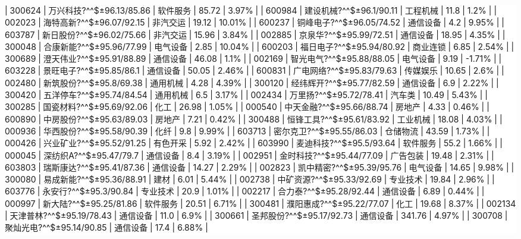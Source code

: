 | 300624 | 万兴科技?^^$±96.13/85.86 |   软件服务   |   85.72   | 3.97%  |
| 600984 | 建设机械?^^$±96.1/90.11  |   工程机械   |    11.8   |  1.2%  |
| 002023 | 海特高新?^^$±96.07/92.15 |   非汽交运   |   19.12   | 10.01% |
| 600237 | 铜峰电子?^^$±96.05/74.52 |   通信设备   |    4.2    | 9.95%  |
| 603787 | 新日股份?^^$±96.02/75.66 |   非汽交运   |   15.96   | 3.84%  |
| 002885 |  京泉华?^^$±95.99/72.51  |   通信设备   |   18.95   | 4.35%  |
| 300048 | 合康新能?^^$±95.96/77.99 |   电气设备   |    2.85   | 10.04% |
| 600203 | 福日电子?^^$±95.94/80.92 |   商业连锁   |    6.85   | 2.54%  |
| 300689 | 澄天伟业?^^$±95.91/88.89 |   通信设备   |   46.08   |  1.1%  |
| 002169 | 智光电气?^^$±95.88/88.05 |   电气设备   |    9.19   | -1.71% |
| 603228 | 景旺电子?^^$±95.85/86.1  |   通信设备   |   50.05   | 2.46%  |
| 600831 | 广电网络?^^$±95.83/79.63 |   传媒娱乐   |   10.65   |  2.6%  |
| 002480 | 新筑股份?^^$±95.8/69.38  |   通用机械   |    4.28   | 4.39%  |
| 300120 | 经纬辉开?^^$±95.77/82.59 |   通信设备   |    6.9    | 2.22%  |
| 300420 | 五洋停车?^^$±95.74/84.54 |   通用机械   |    6.5    | 3.17%  |
| 002434 |  万里扬?^^$±95.72/78.41  |    汽车类    |   10.49   | 5.43%  |
| 300285 | 国瓷材料?^^$±95.69/92.06 |     化工     |   26.98   | 1.05%  |
| 000540 | 中天金融?^^$±95.66/88.74 |    房地产    |    4.33   | 0.46%  |
| 600890 | 中房股份?^^$±95.63/89.03 |    房地产    |    7.21   | 0.42%  |
| 300488 | 恒锋工具?^^$±95.61/83.92 |   工业机械   |   18.08   | 4.03%  |
| 000936 | 华西股份?^^$±95.58/90.39 |     化纤     |    9.8    | 9.99%  |
| 603713 | 密尔克卫?^^$±95.55/86.03 |   仓储物流   |   43.59   | 1.73%  |
| 000426 | 兴业矿业?^^$±95.52/91.25 |   有色开采   |    5.92   | 2.42%  |
| 603990 | 麦迪科技?^^$±95.5/93.64  |   软件服务   |    55.2   | 1.66%  |
| 000045 |  深纺织A?^^$±95.47/79.7  |   通信设备   |    8.4    | 3.19%  |
| 002951 | 金时科技?^^$±95.44/77.09 |   广告包装   |   19.48   | 2.31%  |
| 603803 | 瑞斯康达?^^$±95.41/87.36 |   通信设备   |   14.27   | 2.29%  |
| 002823 | 凯中精密?^^$±95.39/95.76 |   电气设备   |   14.65   | 9.98%  |
| 300080 | 易成新能?^^$±95.36/88.91 |     建材     |    6.01   | 5.44%  |
| 002738 | 中矿资源?^^$±95.33/92.69 |   专业技术   |   19.84   | 2.96%  |
| 603776 |  永安行?^^$±95.3/90.84   |   专业技术   |    20.9   | 1.01%  |
| 002217 |  合力泰?^^$±95.28/92.44  |   通信设备   |    6.89   | 0.44%  |
| 000997 |  新大陆?^^$±95.25/81.86  |   软件服务   |   20.51   | 6.71%  |
| 300481 | 濮阳惠成?^^$±95.22/77.07 |     化工     |   19.68   | 8.37%  |
| 002134 | 天津普林?^^$±95.19/78.43 |   通信设备   |    11.0   |  6.9%  |
| 300661 | 圣邦股份?^^$±95.17/92.73 |   通信设备   |   341.76  | 4.97%  |
| 300708 | 聚灿光电?^^$±95.14/90.85 |   通信设备   |    17.4   | 6.88%  |